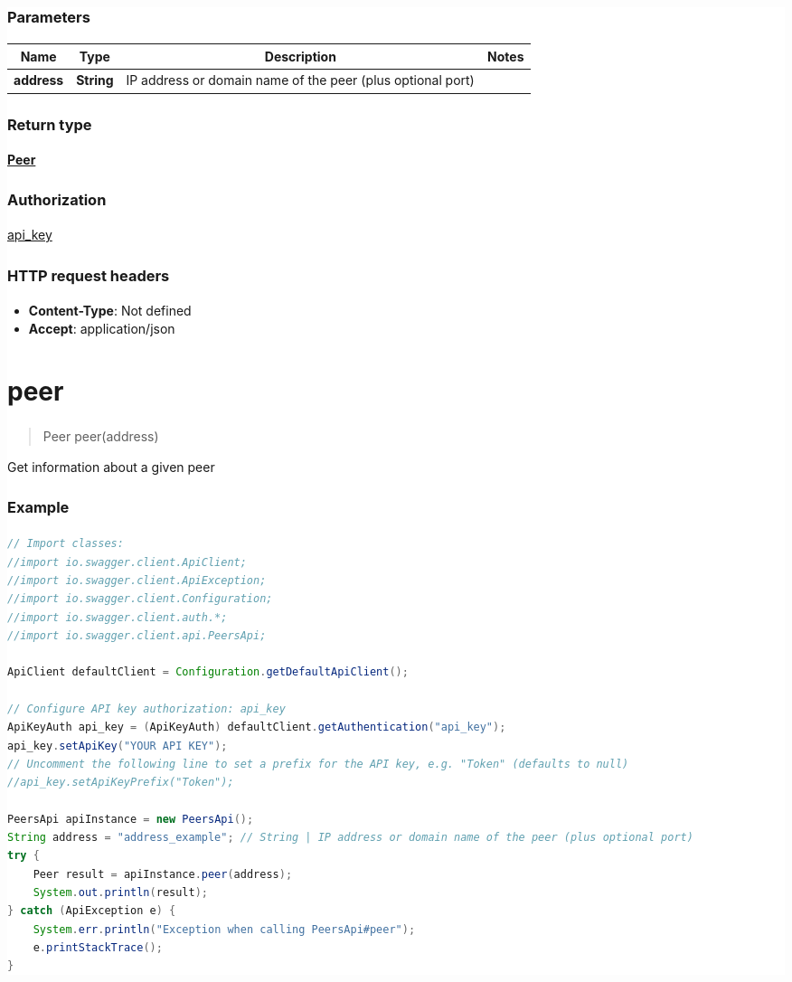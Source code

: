 ### Parameters

Name | Type | Description  | Notes
------------- | ------------- | ------------- | -------------
 **address** | **String**| IP address or domain name of the peer (plus optional port) |

### Return type

[**Peer**](Peer.md)

### Authorization

[api_key](../README.md#api_key)

### HTTP request headers

 - **Content-Type**: Not defined
 - **Accept**: application/json

<a name="peer"></a>
# **peer**
> Peer peer(address)

Get information about a given peer

### Example
```java
// Import classes:
//import io.swagger.client.ApiClient;
//import io.swagger.client.ApiException;
//import io.swagger.client.Configuration;
//import io.swagger.client.auth.*;
//import io.swagger.client.api.PeersApi;

ApiClient defaultClient = Configuration.getDefaultApiClient();

// Configure API key authorization: api_key
ApiKeyAuth api_key = (ApiKeyAuth) defaultClient.getAuthentication("api_key");
api_key.setApiKey("YOUR API KEY");
// Uncomment the following line to set a prefix for the API key, e.g. "Token" (defaults to null)
//api_key.setApiKeyPrefix("Token");

PeersApi apiInstance = new PeersApi();
String address = "address_example"; // String | IP address or domain name of the peer (plus optional port)
try {
    Peer result = apiInstance.peer(address);
    System.out.println(result);
} catch (ApiException e) {
    System.err.println("Exception when calling PeersApi#peer");
    e.printStackTrace();
}
```
